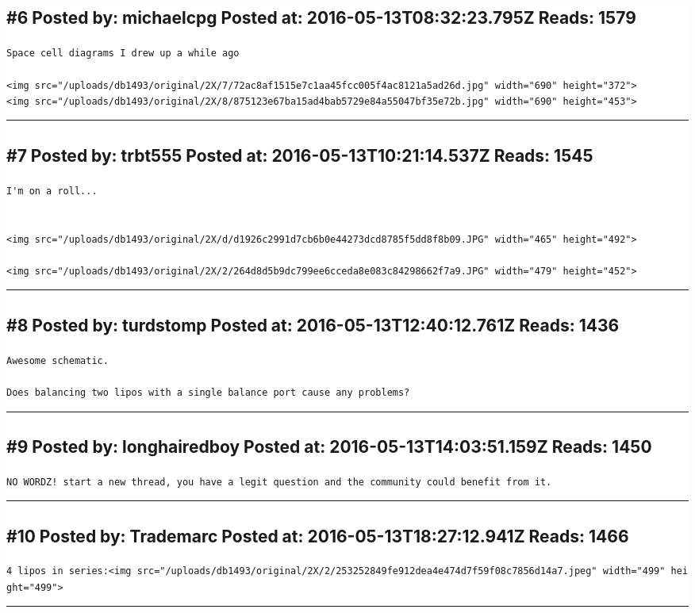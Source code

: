 ## \#6 Posted by: michaelcpg Posted at: 2016-05-13T08:32:23.795Z Reads: 1579

```
Space cell diagrams I drew up a while ago

<img src="/uploads/db1493/original/2X/7/72ac8af1515e7c1aa45fcc005f4ac8121a5ad26d.jpg" width="690" height="372">
<img src="/uploads/db1493/original/2X/8/875123e67ba15ad4bab5729e84a55047bf35e72b.jpg" width="690" height="453">
```

---
## \#7 Posted by: trbt555 Posted at: 2016-05-13T10:21:14.537Z Reads: 1545

```
I'm on a roll...


<img src="/uploads/db1493/original/2X/d/d1926c2991d7cb6b0e44273dcd8785f5dd8f8b09.JPG" width="465" height="492">

<img src="/uploads/db1493/original/2X/2/264d8d5b9dc799ee6cceda8e083c84298662f7a9.JPG" width="479" height="452">
```

---
## \#8 Posted by: turdstomp Posted at: 2016-05-13T12:40:12.761Z Reads: 1436

```
Awesome schematic. 

Does balancing two lipos with a single balance port cause any problems?
```

---
## \#9 Posted by: longhairedboy Posted at: 2016-05-13T14:03:51.159Z Reads: 1450

```
NO WORDZ! start a new thread, you have a legit question and the community could benefit from it.
```

---
## \#10 Posted by: Trademarc Posted at: 2016-05-13T18:27:12.941Z Reads: 1466

```
4 lipos in series:<img src="/uploads/db1493/original/2X/2/253252849fe912dea4e474d7f59f08c7856d14a7.jpeg" width="499" height="499">
```

---